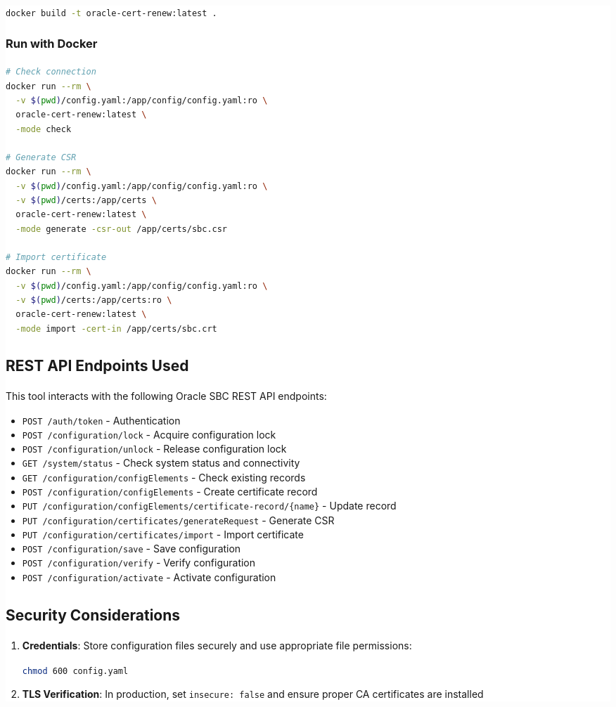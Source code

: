 ```bash
docker build -t oracle-cert-renew:latest .
```

### Run with Docker

```bash
# Check connection
docker run --rm \
  -v $(pwd)/config.yaml:/app/config/config.yaml:ro \
  oracle-cert-renew:latest \
  -mode check

# Generate CSR
docker run --rm \
  -v $(pwd)/config.yaml:/app/config/config.yaml:ro \
  -v $(pwd)/certs:/app/certs \
  oracle-cert-renew:latest \
  -mode generate -csr-out /app/certs/sbc.csr

# Import certificate
docker run --rm \
  -v $(pwd)/config.yaml:/app/config/config.yaml:ro \
  -v $(pwd)/certs:/app/certs:ro \
  oracle-cert-renew:latest \
  -mode import -cert-in /app/certs/sbc.crt
```

## REST API Endpoints Used

This tool interacts with the following Oracle SBC REST API endpoints:

- `POST /auth/token` - Authentication
- `POST /configuration/lock` - Acquire configuration lock
- `POST /configuration/unlock` - Release configuration lock
- `GET /system/status` - Check system status and connectivity
- `GET /configuration/configElements` - Check existing records
- `POST /configuration/configElements` - Create certificate record
- `PUT /configuration/configElements/certificate-record/{name}` - Update record
- `PUT /configuration/certificates/generateRequest` - Generate CSR
- `PUT /configuration/certificates/import` - Import certificate
- `POST /configuration/save` - Save configuration
- `POST /configuration/verify` - Verify configuration
- `POST /configuration/activate` - Activate configuration

## Security Considerations

1. **Credentials**: Store configuration files securely and use appropriate file permissions:
   ```bash
   chmod 600 config.yaml
   ```

2. **TLS Verification**: In production, set `insecure: false` and ensure proper CA certificates are installed
